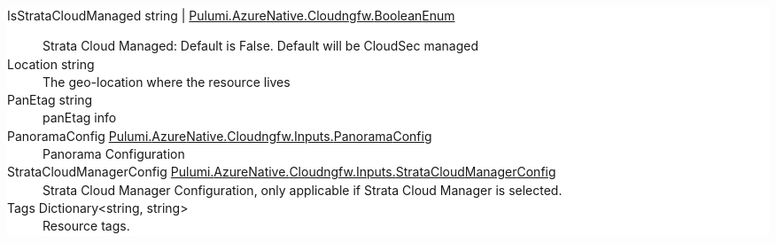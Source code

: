 <a data-swiftype-name="resource-property" data-swiftype-type="text" href="#isstratacloudmanaged_csharp" style="color: inherit; text-decoration: inherit;">Is<wbr>Strata<wbr>Cloud<wbr>Managed</a>
</span>
        <span class="property-indicator"></span>
        <span class="property-type">string | <a href="#booleanenum">Pulumi.<wbr>Azure<wbr>Native.<wbr>Cloudngfw.<wbr>Boolean<wbr>Enum</a></span>
    </dt>
    <dd>Strata Cloud Managed: Default is False. Default will be CloudSec managed</dd><dt class="property-optional property-replacement"
            title="Optional">
        <span id="location_csharp">
<a data-swiftype-name="resource-property" data-swiftype-type="text" href="#location_csharp" style="color: inherit; text-decoration: inherit;">Location</a>
</span>
        <span class="property-indicator"></span>
        <span class="property-type">string</span>
    </dt>
    <dd>The geo-location where the resource lives</dd><dt class="property-optional"
            title="Optional">
        <span id="panetag_csharp">
<a data-swiftype-name="resource-property" data-swiftype-type="text" href="#panetag_csharp" style="color: inherit; text-decoration: inherit;">Pan<wbr>Etag</a>
</span>
        <span class="property-indicator"></span>
        <span class="property-type">string</span>
    </dt>
    <dd>panEtag info</dd><dt class="property-optional"
            title="Optional">
        <span id="panoramaconfig_csharp">
<a data-swiftype-name="resource-property" data-swiftype-type="text" href="#panoramaconfig_csharp" style="color: inherit; text-decoration: inherit;">Panorama<wbr>Config</a>
</span>
        <span class="property-indicator"></span>
        <span class="property-type"><a href="#panoramaconfig">Pulumi.<wbr>Azure<wbr>Native.<wbr>Cloudngfw.<wbr>Inputs.<wbr>Panorama<wbr>Config</a></span>
    </dt>
    <dd>Panorama Configuration</dd><dt class="property-optional"
            title="Optional">
        <span id="stratacloudmanagerconfig_csharp">
<a data-swiftype-name="resource-property" data-swiftype-type="text" href="#stratacloudmanagerconfig_csharp" style="color: inherit; text-decoration: inherit;">Strata<wbr>Cloud<wbr>Manager<wbr>Config</a>
</span>
        <span class="property-indicator"></span>
        <span class="property-type"><a href="#stratacloudmanagerconfig">Pulumi.<wbr>Azure<wbr>Native.<wbr>Cloudngfw.<wbr>Inputs.<wbr>Strata<wbr>Cloud<wbr>Manager<wbr>Config</a></span>
    </dt>
    <dd>Strata Cloud Manager Configuration, only applicable if Strata Cloud Manager is selected.</dd><dt class="property-optional"
            title="Optional">
        <span id="tags_csharp">
<a data-swiftype-name="resource-property" data-swiftype-type="text" href="#tags_csharp" style="color: inherit; text-decoration: inherit;">Tags</a>
</span>
        <span class="property-indicator"></span>
        <span class="property-type">Dictionary&lt;string, string&gt;</span>
    </dt>
    <dd>Resource tags.</dd></dl>
</pulumi-choosable>
</div>
